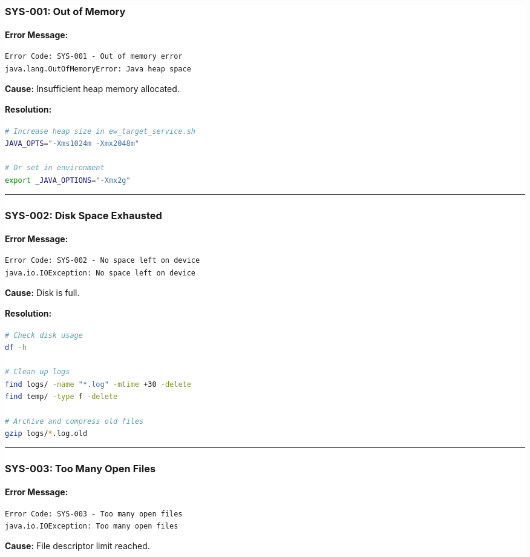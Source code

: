 ### SYS-001: Out of Memory

**Error Message:**
```
Error Code: SYS-001 - Out of memory error
java.lang.OutOfMemoryError: Java heap space
```

**Cause:** Insufficient heap memory allocated.

**Resolution:**
```bash
# Increase heap size in ew_target_service.sh
JAVA_OPTS="-Xms1024m -Xmx2048m"

# Or set in environment
export _JAVA_OPTIONS="-Xmx2g"
```

---

### SYS-002: Disk Space Exhausted

**Error Message:**
```
Error Code: SYS-002 - No space left on device
java.io.IOException: No space left on device
```

**Cause:** Disk is full.

**Resolution:**
```bash
# Check disk usage
df -h

# Clean up logs
find logs/ -name "*.log" -mtime +30 -delete
find temp/ -type f -delete

# Archive and compress old files
gzip logs/*.log.old
```

---

### SYS-003: Too Many Open Files

**Error Message:**
```
Error Code: SYS-003 - Too many open files
java.io.IOException: Too many open files
```

**Cause:** File descriptor limit reached.
